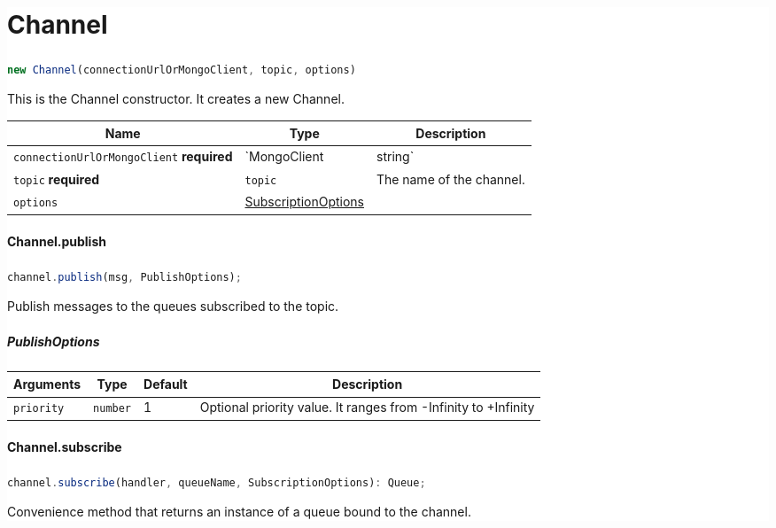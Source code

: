 


# Channel

```ts
new Channel(connectionUrlOrMongoClient, topic, options)
```

This is the Channel constructor. It creates a new Channel.


| Name                                        | Type                                              | Description                                             |
| -----------------------------------------   | ------------------------------------------------- | ------------------------------------------------------- |
| `connectionUrlOrMongoClient` **required**   | `MongoClient | string`                            | MongoClient instance or MongoDB Connection Url          |
| `topic` **required**                        | `topic`                                          | The name of the channel.                                          |
| `options`                                   | [SubscriptionOptions](#subscriptionoptions)      |                                                         |


#### Channel.publish
```ts
channel.publish(msg, PublishOptions);
```

Publish messages to the queues subscribed to the topic.

##### PublishOptions
| Arguments                                   | Type      | Default                  | Description                                             |
| -----------------------------------------   | --------- | --------------------- | ------------------------------------------------------- |
| `priority`                                | `number` | 1              | Optional priority value. It ranges from -Infinity to +Infinity|


#### Channel.subscribe
```ts
channel.subscribe(handler, queueName, SubscriptionOptions): Queue;
```

Convenience method that returns an instance of a queue bound to the channel.


